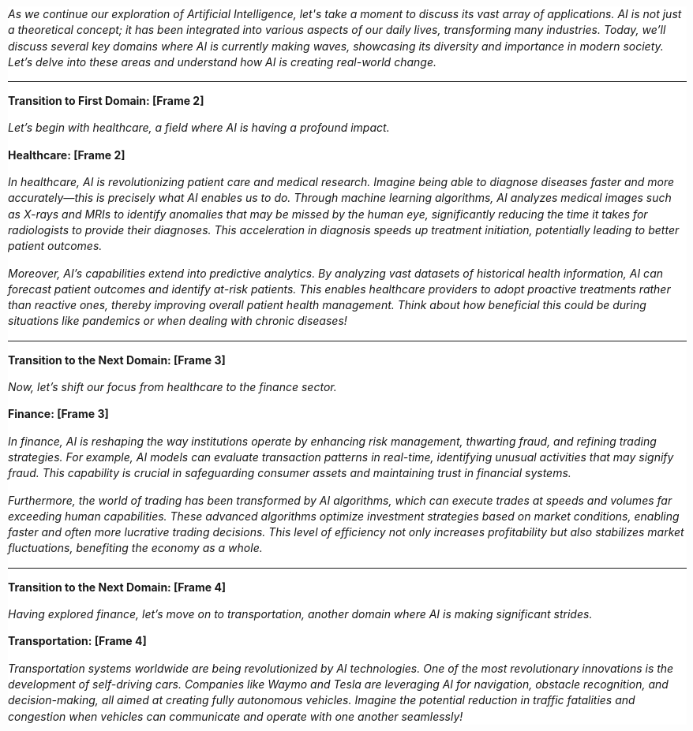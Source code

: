 *As we continue our exploration of Artificial Intelligence, let's take a moment to discuss its vast array of applications. AI is not just a theoretical concept; it has been integrated into various aspects of our daily lives, transforming many industries. Today, we’ll discuss several key domains where AI is currently making waves, showcasing its diversity and importance in modern society. Let’s delve into these areas and understand how AI is creating real-world change.*

---

**Transition to First Domain: [Frame 2]**

*Let’s begin with healthcare, a field where AI is having a profound impact.*

**Healthcare: [Frame 2]**

*In healthcare, AI is revolutionizing patient care and medical research. Imagine being able to diagnose diseases faster and more accurately—this is precisely what AI enables us to do. Through machine learning algorithms, AI analyzes medical images such as X-rays and MRIs to identify anomalies that may be missed by the human eye, significantly reducing the time it takes for radiologists to provide their diagnoses. This acceleration in diagnosis speeds up treatment initiation, potentially leading to better patient outcomes.*

*Moreover, AI’s capabilities extend into predictive analytics. By analyzing vast datasets of historical health information, AI can forecast patient outcomes and identify at-risk patients. This enables healthcare providers to adopt proactive treatments rather than reactive ones, thereby improving overall patient health management. Think about how beneficial this could be during situations like pandemics or when dealing with chronic diseases!*

---

**Transition to the Next Domain: [Frame 3]**

*Now, let’s shift our focus from healthcare to the finance sector.*

**Finance: [Frame 3]**

*In finance, AI is reshaping the way institutions operate by enhancing risk management, thwarting fraud, and refining trading strategies. For example, AI models can evaluate transaction patterns in real-time, identifying unusual activities that may signify fraud. This capability is crucial in safeguarding consumer assets and maintaining trust in financial systems.*

*Furthermore, the world of trading has been transformed by AI algorithms, which can execute trades at speeds and volumes far exceeding human capabilities. These advanced algorithms optimize investment strategies based on market conditions, enabling faster and often more lucrative trading decisions. This level of efficiency not only increases profitability but also stabilizes market fluctuations, benefiting the economy as a whole.*

---

**Transition to the Next Domain: [Frame 4]**

*Having explored finance, let’s move on to transportation, another domain where AI is making significant strides.*

**Transportation: [Frame 4]**

*Transportation systems worldwide are being revolutionized by AI technologies. One of the most revolutionary innovations is the development of self-driving cars. Companies like Waymo and Tesla are leveraging AI for navigation, obstacle recognition, and decision-making, all aimed at creating fully autonomous vehicles. Imagine the potential reduction in traffic fatalities and congestion when vehicles can communicate and operate with one another seamlessly!*
